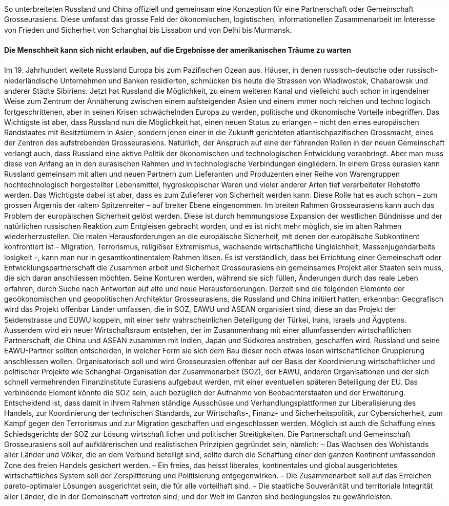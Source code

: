 So unterbreiteten Russland und China offiziell und gemeinsam eine Konzeption für eine Partnerschaft oder Gemeinschaft Grosseurasiens. Diese umfasst das grosse Feld der ökonomischen, logistischen, informationellen Zusammenarbeit im Interesse von Frieden und Sicherheit von Schanghai bis Lissabon und von Delhi bis Murmansk.
#### Die Menschheit kann sich nicht erlauben, auf die Ergebnisse der amerikanischen Träume zu warten
Im 19. Jahrhundert weitete Russland Europa bis zum Pazifischen Ozean aus. Häuser, in denen russisch-deutsche oder russisch-niederländische Unternehmen und Banken residierten, schmücken bis heute die Strassen von Wladiwostok, Chabarowsk und anderer Städte Sibiriens.
Jetzt hat Russland die Möglichkeit, zu einem weiteren Kanal und vielleicht auch schon in irgendeiner Weise zum Zentrum der Annäherung zwischen einem aufsteigenden Asien und einem immer noch reichen und techno logisch fortgeschrittenen, aber in seinen Krisen schwächelnden Europa zu werden, politische und ökonomische Vorteile inbegriffen.
Das Wichtigste ist aber, dass Russland nun die Möglichkeit hat, einen neuen Status zu erlangen – nicht den eines europäischen Randstaates mit Besitztümern in Asien, sondern jenen einer in die Zukunft gerichteten atlantischpazifischen Grossmacht, eines der Zentren des aufstrebenden Grosseurasiens. Natürlich, der Anspruch auf eine der führenden Rollen in der neuen Gemeinschaft verlangt auch, dass Russland eine aktive Politik der ökonomischen und technologischen Entwicklung voranbringt. Aber man muss diese von Anfang an in den eurasischen Rahmen und in technologische Verbindungen eingliedern. In einem Gross eurasien kann Russland gemeinsam mit alten und neuen Partnern zum Lieferanten und Produzenten einer Reihe von Warengruppen hochtechnologisch hergestellter Lebensmittel, hygroskopischer Waren und vieler anderer Arten tief verarbeiteter Rohstoffe werden. Das Wichtigste dabei ist aber, dass es zum Zulieferer von Sicherheit werden kann. Diese Rolle hat es auch schon – zum grossen Ärgernis der ‹alten› Spitzenreiter – auf breiter Ebene eingenommen.
Im breiten Rahmen Grosseurasiens kann auch das Problem der europäischen Sicherheit gelöst werden. Diese ist durch hemmungslose Expansion der westlichen Bündnisse und der natürlichen russischen Reaktion zum Entgleisen gebracht worden, und es ist nicht mehr möglich, sie im alten Rahmen wiederherzustellen. Die realen Herausforderungen an die europäische Sicherheit, mit denen der europäische Subkontinent konfrontiert ist – Migration, Terrorismus, religiöser Extremismus, wachsende wirtschaftliche Ungleichheit, Massenjugendarbeits losigkeit –, kann man nur in gesamtkontinentalem Rahmen lösen. Es ist verständlich, dass bei Errichtung einer Gemeinschaft oder Entwicklungspartnerschaft die Zusammen arbeit und Sicherheit Grosseurasiens ein gemeinsames Projekt aller Staaten sein muss, die sich daran anschliessen möchten. Seine Konturen werden, während sie sich füllen, Änderungen durch das reale Leben erfahren, durch Suche nach Antworten auf alte und neue Herausforderungen.
Derzeit sind die folgenden Elemente der geoökonomischen und geopolitischen Architektur Grosseurasiens, die Russland und China initiiert hatten, erkennbar: Geografisch wird das Projekt offenbar Länder umfassen, die in SOZ, EAWU und ASEAN organisiert sind, diese an das Projekt der Seidenstrasse und EUWU koppeln, mit einer sehr wahrscheinlichen Beteiligung der Türkei, Irans, Israels und Ägyptens. Ausserdem wird ein neuer Wirtschaftsraum entstehen, der im Zusammenhang mit einer allumfassenden wirtschaftlichen Partnerschaft, die China und ASEAN zusammen mit Indien, Japan und Südkorea anstreben, geschaffen wird. Russland und seine EAWU-Partner sollten entscheiden, in welcher Form sie sich dem Bau dieser noch etwas losen wirtschaftlichen Gruppierung anschliessen wollen.
Organisatorisch soll und wird Grosseurasien offenbar auf der Basis der Koordinierung wirtschaftlicher und politischer Projekte wie Schanghai-Organisation der Zusammenarbeit (SOZ), der EAWU, anderen Organisationen und der sich schnell vermehrenden Finanzinstitute Eurasiens aufgebaut werden, mit einer eventuellen späteren Beteiligung der EU.
Das verbindende Element könnte die SOZ sein, auch bezüglich der Aufnahme von Beobachterstaaten und der Erweiterung. Entscheidend ist, dass damit in ihrem Rahmen ständige Ausschüsse und Verhandlungsplattformen zur Liberalisierung des Handels, zur Koordinierung der technischen Standards, zur Wirtschafts-, Finanz- und Sicherheitspolitik, zur Cybersicherheit, zum Kampf gegen den Terrorismus und zur Migration geschaffen und eingeschlossen werden. Möglich ist auch die Schaffung eines Schiedsgerichts der SOZ zur Lösung wirtschaft licher und politischer Streitigkeiten. Die Partnerschaft und Gemeinschaft Grosseurasiens soll auf aufklärerischen und realistischen Prinzipien gegründet sein, nämlich: – Das Wachsen des Wohlstands aller Länder und Völker, die an dem Verbund beteiligt sind, sollte durch die Schaffung einer den ganzen Kontinent umfassenden Zone des freien Handels gesichert werden.
– Ein freies, das heisst liberales, kontinentales und global ausgerichtetes wirtschaftliches System soll der Zersplitterung und Politisierung entgegenwirken. – Die Zusammenarbeit soll auf das Erreichen pareto-optimaler Lösungen ausgerichtet sein, die für alle vorteilhaft sind.
– Die staatliche Souveränität und territoriale Integrität aller Länder, die in der Gemeinschaft vertreten sind, und der Welt im Ganzen sind bedingungslos zu gewährleisten.